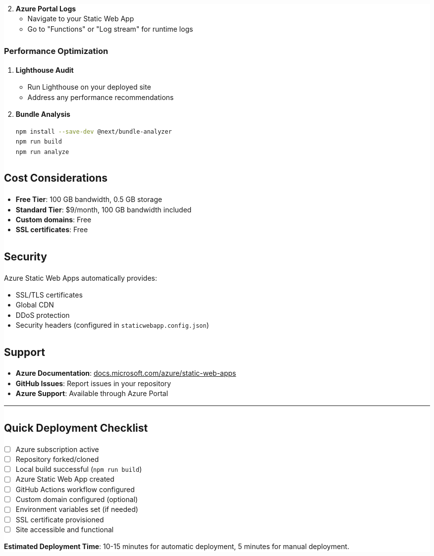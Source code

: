 2. **Azure Portal Logs**
   - Navigate to your Static Web App
   - Go to "Functions" or "Log stream" for runtime logs

### Performance Optimization

1. **Lighthouse Audit**
   - Run Lighthouse on your deployed site
   - Address any performance recommendations

2. **Bundle Analysis**
   ```bash
   npm install --save-dev @next/bundle-analyzer
   npm run build
   npm run analyze
   ```

## Cost Considerations

- **Free Tier**: 100 GB bandwidth, 0.5 GB storage
- **Standard Tier**: $9/month, 100 GB bandwidth included
- **Custom domains**: Free
- **SSL certificates**: Free

## Security

Azure Static Web Apps automatically provides:
- SSL/TLS certificates
- Global CDN
- DDoS protection
- Security headers (configured in `staticwebapp.config.json`)

## Support

- **Azure Documentation**: [docs.microsoft.com/azure/static-web-apps](https://docs.microsoft.com/azure/static-web-apps)
- **GitHub Issues**: Report issues in your repository
- **Azure Support**: Available through Azure Portal

---

## Quick Deployment Checklist

- [ ] Azure subscription active
- [ ] Repository forked/cloned
- [ ] Local build successful (`npm run build`)
- [ ] Azure Static Web App created
- [ ] GitHub Actions workflow configured
- [ ] Custom domain configured (optional)
- [ ] Environment variables set (if needed)
- [ ] SSL certificate provisioned
- [ ] Site accessible and functional

**Estimated Deployment Time**: 10-15 minutes for automatic deployment, 5 minutes for manual deployment.
